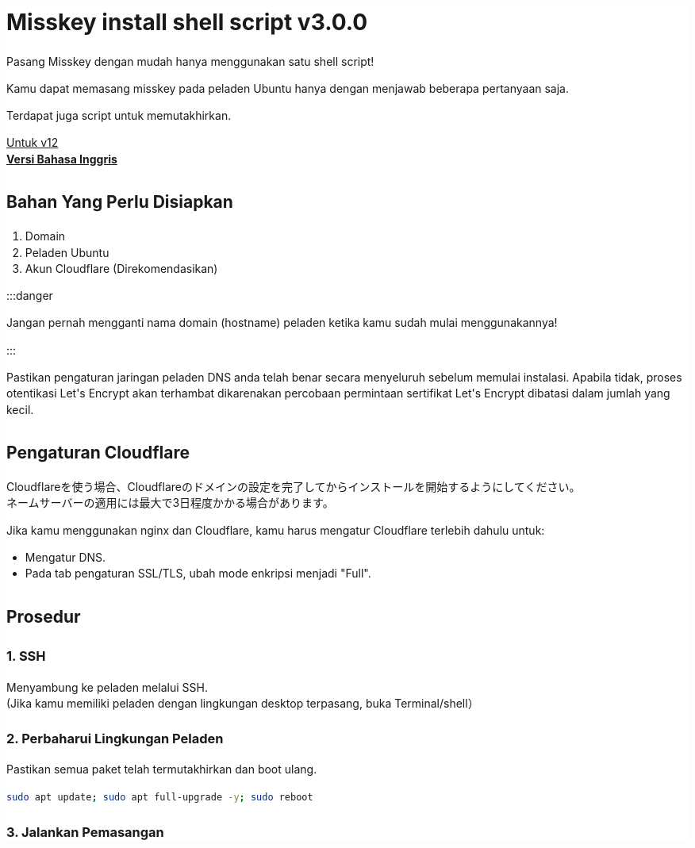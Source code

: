# Misskey install shell script v3.0.0

Pasang Misskey dengan mudah hanya menggunakan satu shell script!

Kamu dapat memasang misskey pada peladen Ubuntu hanya dengan menjawab beberapa pertanyaan saja.

Terdapat juga script untuk memutakhirkan.

[Untuk v12](https://github.com/joinmisskey/bash-install/blob/a096e874f93d493aa68975a31be9ce12d644e767/README.md)  
[**Versi Bahasa Inggris**](./README.en.md)

## Bahan Yang Perlu Disiapkan

1. Domain
2. Peladen Ubuntu
3. Akun Cloudflare (Direkomendasikan)

:::danger

Jangan pernah mengganti nama domain (hostname) peladen ketika kamu sudah mulai menggunakannya!

:::

Pastikan pengaturan jaringan peladen DNS anda telah benar secara menyeluruh sebelum memulai instalasi. Apabila tidak, proses otentikasi Let's Encrypt akan terhambat dikarenakan percobaan permintaan sertifikat Let's Encrypt dibatasi dalam jumlah yang kecil.

## Pengaturan Cloudflare

Cloudflareを使う場合、Cloudflareのドメインの設定を完了してからインストールを開始するようにしてください。  
ネームサーバーの適用には最大で3日程度かかる場合があります。

Jika kamu menggunakan nginx dan Cloudflare, kamu harus mengatur Cloudflare terlebih dahulu untuk:

- Mengatur DNS.
- Pada tab pengaturan SSL/TLS, ubah mode enkripsi menjadi "Full".

## Prosedur

### 1. SSH

Menyambung ke peladen melalui SSH.  
(Jika kamu memiliki peladen dengan lingkungan desktop terpasang, buka Terminal/shell）

### 2. Perbaharui Lingkungan Peladen

Pastikan semua paket telah termutakhirkan dan boot ulang.

```sh
sudo apt update; sudo apt full-upgrade -y; sudo reboot
```

### 3. Jalankan Pemasangan
